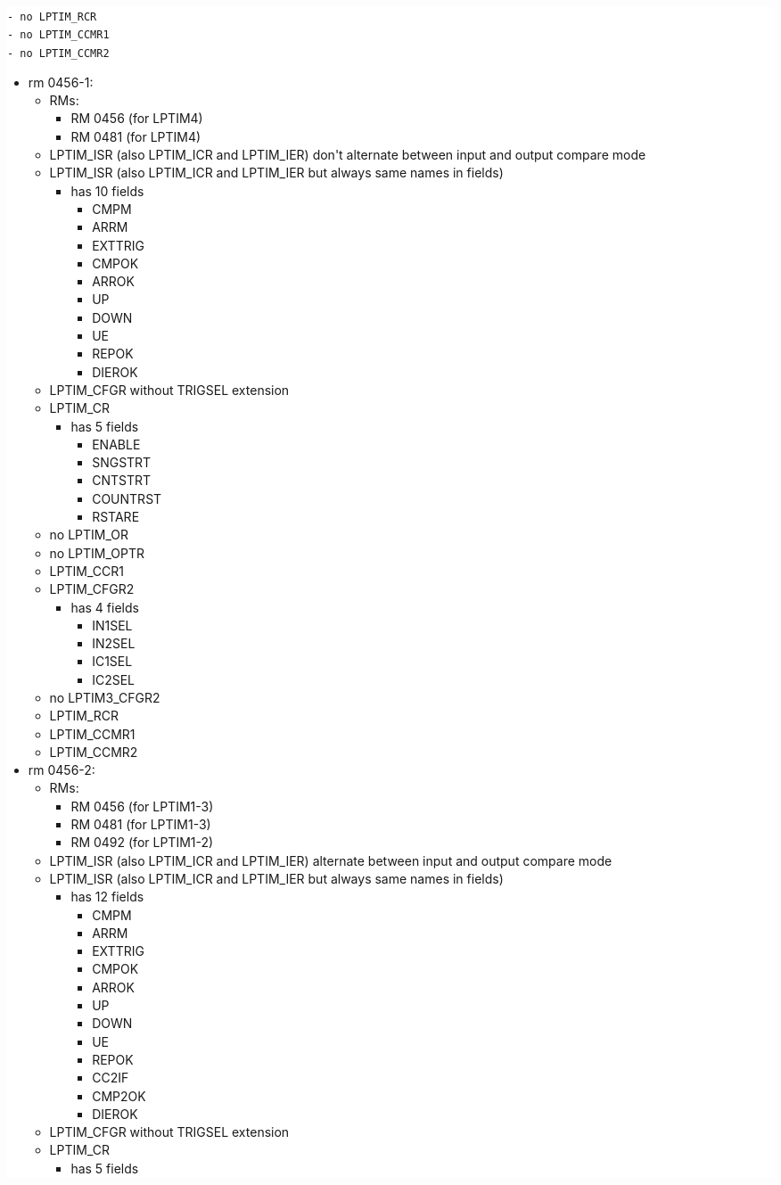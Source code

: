 	- no LPTIM_RCR
	- no LPTIM_CCMR1
	- no LPTIM_CCMR2
- rm 0456-1:
	- RMs:
		- RM 0456 (for LPTIM4)
		- RM 0481 (for LPTIM4)
	- LPTIM_ISR (also LPTIM_ICR and LPTIM_IER) don't alternate between input and output compare mode
	- LPTIM_ISR (also LPTIM_ICR and LPTIM_IER but always same names in fields)
		- has 10 fields
			- CMPM
			- ARRM
			- EXTTRIG
			- CMPOK
			- ARROK
			- UP
			- DOWN
			- UE
			- REPOK
			- DIEROK
	- LPTIM_CFGR without TRIGSEL extension
	- LPTIM_CR
		- has 5 fields
			- ENABLE
			- SNGSTRT
			- CNTSTRT
			- COUNTRST
			- RSTARE
	- no LPTIM_OR
	- no LPTIM_OPTR
	- LPTIM_CCR1
	- LPTIM_CFGR2
		- has 4 fields
			- IN1SEL
			- IN2SEL
			- IC1SEL
			- IC2SEL
	- no LPTIM3_CFGR2
	- LPTIM_RCR
	- LPTIM_CCMR1
	- LPTIM_CCMR2
- rm 0456-2:
	- RMs:
		- RM 0456 (for LPTIM1-3)
		- RM 0481 (for LPTIM1-3)
		- RM 0492 (for LPTIM1-2)
	- LPTIM_ISR (also LPTIM_ICR and LPTIM_IER) alternate between input and output compare mode
	- LPTIM_ISR (also LPTIM_ICR and LPTIM_IER but always same names in fields)
		- has 12 fields
			- CMPM
			- ARRM
			- EXTTRIG
			- CMPOK
			- ARROK
			- UP
			- DOWN
			- UE
			- REPOK
			- CC2IF
			- CMP2OK
			- DIEROK
	- LPTIM_CFGR without TRIGSEL extension
	- LPTIM_CR
		- has 5 fields